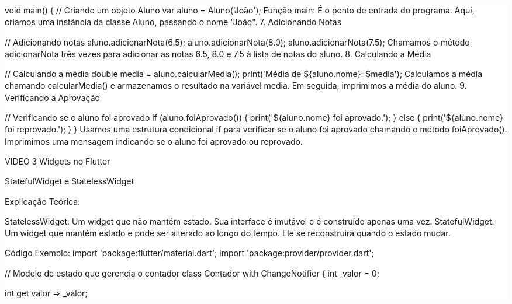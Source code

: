 void main() {
  // Criando um objeto Aluno
  var aluno = Aluno('João');
Função main: É o ponto de entrada do programa. Aqui, criamos uma instância da classe Aluno, passando o nome "João".
7. Adicionando Notas

  // Adicionando notas
  aluno.adicionarNota(6.5);
  aluno.adicionarNota(8.0);
  aluno.adicionarNota(7.5);
Chamamos o método adicionarNota três vezes para adicionar as notas 6.5, 8.0 e 7.5 à lista de notas do aluno.
8. Calculando a Média

  // Calculando a média
  double media = aluno.calcularMedia();
  print('Média de ${aluno.nome}: $media');
Calculamos a média chamando calcularMedia() e armazenamos o resultado na variável media.
Em seguida, imprimimos a média do aluno.
9. Verificando a Aprovação

  // Verificando se o aluno foi aprovado
  if (aluno.foiAprovado()) {
    print('${aluno.nome} foi aprovado.');
  } else {
    print('${aluno.nome} foi reprovado.');
  }
}
Usamos uma estrutura condicional if para verificar se o aluno foi aprovado chamando o método foiAprovado().
Imprimimos uma mensagem indicando se o aluno foi aprovado ou reprovado.




 VIDEO 3  Widgets no Flutter

 StatefulWidget e StatelessWidget

Explicação Teórica:

StatelessWidget: Um widget que não mantém estado. Sua interface é imutável e é construído apenas uma vez.
StatefulWidget: Um widget que mantém estado e pode ser alterado ao longo do tempo. Ele se reconstruirá quando o estado mudar. 

Código Exemplo:
import 'package:flutter/material.dart';
import 'package:provider/provider.dart';

// Modelo de estado que gerencia o contador
class Contador with ChangeNotifier {
  int _valor = 0;

  int get valor => _valor;
